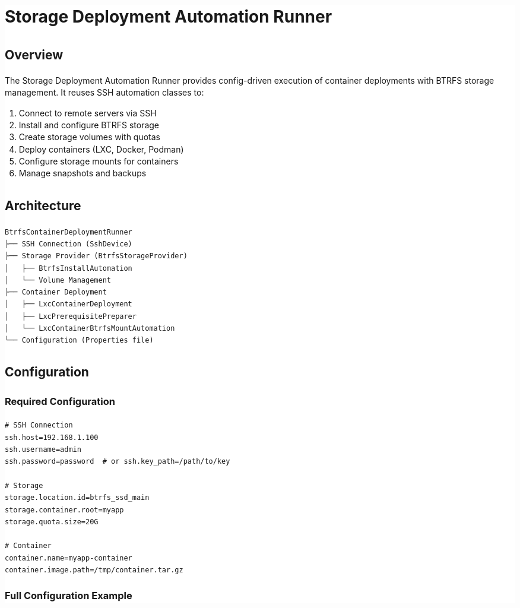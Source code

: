 # Storage Deployment Automation Runner

## Overview

The Storage Deployment Automation Runner provides config-driven execution of container deployments with BTRFS storage management. It reuses SSH automation classes to:

1. Connect to remote servers via SSH
2. Install and configure BTRFS storage
3. Create storage volumes with quotas
4. Deploy containers (LXC, Docker, Podman)
5. Configure storage mounts for containers
6. Manage snapshots and backups

## Architecture

```
BtrfsContainerDeploymentRunner
├── SSH Connection (SshDevice)
├── Storage Provider (BtrfsStorageProvider)
│   ├── BtrfsInstallAutomation
│   └── Volume Management
├── Container Deployment
│   ├── LxcContainerDeployment
│   ├── LxcPrerequisitePreparer
│   └── LxcContainerBtrfsMountAutomation
└── Configuration (Properties file)
```

## Configuration

### Required Configuration

```properties
# SSH Connection
ssh.host=192.168.1.100
ssh.username=admin
ssh.password=password  # or ssh.key_path=/path/to/key

# Storage
storage.location.id=btrfs_ssd_main
storage.container.root=myapp
storage.quota.size=20G

# Container
container.name=myapp-container
container.image.path=/tmp/container.tar.gz
```

### Full Configuration Example
